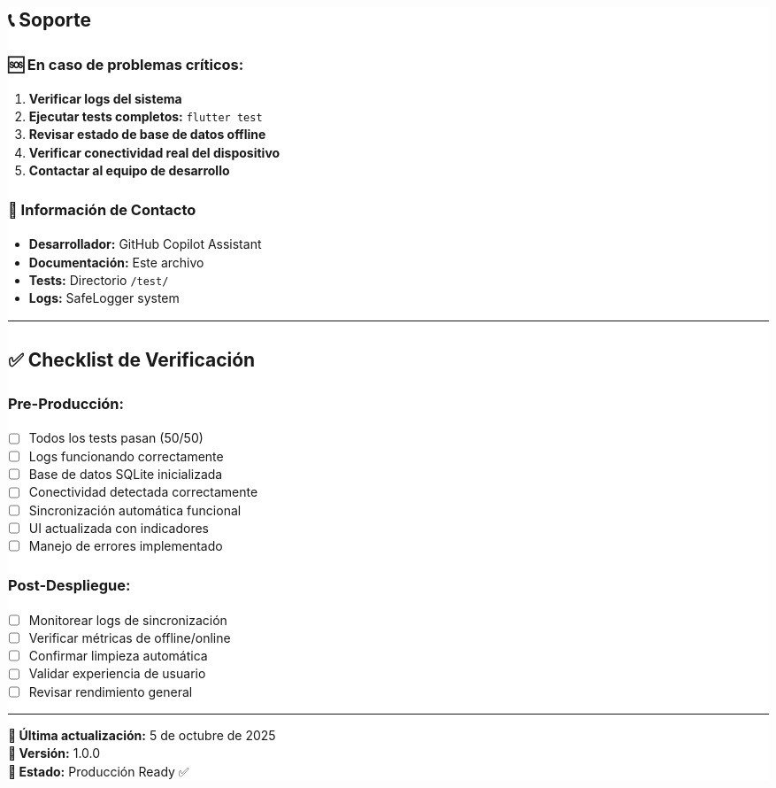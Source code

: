 ## 📞 Soporte

### 🆘 En caso de problemas críticos:

1. **Verificar logs del sistema**
2. **Ejecutar tests completos:** `flutter test`
3. **Revisar estado de base de datos offline**
4. **Verificar conectividad real del dispositivo**
5. **Contactar al equipo de desarrollo**

### 📧 Información de Contacto

- **Desarrollador:** GitHub Copilot Assistant
- **Documentación:** Este archivo
- **Tests:** Directorio `/test/`
- **Logs:** SafeLogger system

---

## ✅ Checklist de Verificación

### Pre-Producción:
- [ ] Todos los tests pasan (50/50)
- [ ] Logs funcionando correctamente
- [ ] Base de datos SQLite inicializada
- [ ] Conectividad detectada correctamente
- [ ] Sincronización automática funcional
- [ ] UI actualizada con indicadores
- [ ] Manejo de errores implementado

### Post-Despliegue:
- [ ] Monitorear logs de sincronización
- [ ] Verificar métricas de offline/online
- [ ] Confirmar limpieza automática
- [ ] Validar experiencia de usuario
- [ ] Revisar rendimiento general

---

**📅 Última actualización:** 5 de octubre de 2025  
**🔖 Versión:** 1.0.0  
**📝 Estado:** Producción Ready ✅